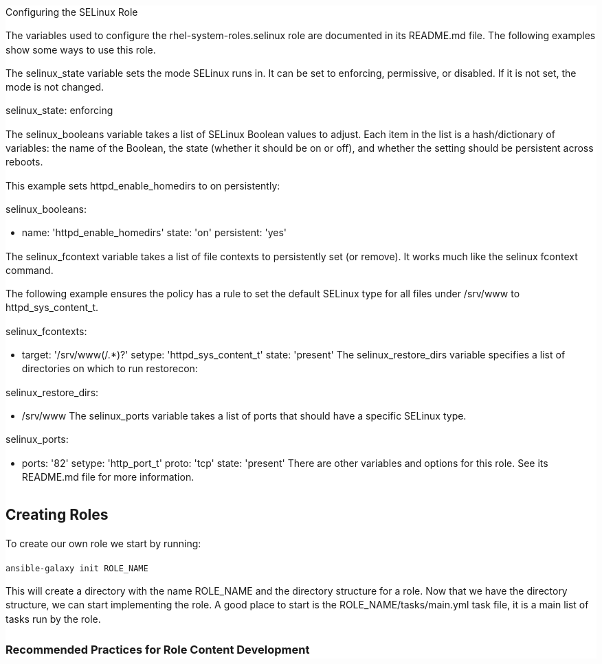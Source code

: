 Configuring the SELinux Role

The variables used to configure the rhel-system-roles.selinux role are documented in its README.md file. The following examples show some ways to use this role.

The selinux_state variable sets the mode SELinux runs in. It can be set to enforcing, permissive, or disabled. If it is not set, the mode is not changed.

selinux_state: enforcing

The selinux_booleans variable takes a list of SELinux Boolean values to adjust. Each item in the list is a hash/dictionary of variables: the name of the Boolean, the state (whether it should be on or off), and whether the setting should be persistent across reboots.

This example sets httpd_enable_homedirs to on persistently:

selinux_booleans:
  - name: 'httpd_enable_homedirs'
    state: 'on'
    persistent: 'yes'

The selinux_fcontext variable takes a list of file contexts to persistently set (or remove). It works much like the selinux fcontext command.

The following example ensures the policy has a rule to set the default SELinux type for all files under /srv/www to httpd_sys_content_t.

selinux_fcontexts:
  - target: '/srv/www(/.*)?'
    setype: 'httpd_sys_content_t'
    state: 'present'
The selinux_restore_dirs variable specifies a list of directories on which to run restorecon:

selinux_restore_dirs:
  - /srv/www
The selinux_ports variable takes a list of ports that should have a specific SELinux type.

selinux_ports:
  - ports: '82'
    setype: 'http_port_t'
    proto: 'tcp'
    state: 'present'
There are other variables and options for this role. See its README.md file for more information.

## Creating Roles

To create our own role we start by running:

```bash
ansible-galaxy init ROLE_NAME
```

This will create a directory with the name ROLE_NAME and the directory structure for a role. Now that we have the directory structure, we can start implementing the role.
A good place to start is the ROLE_NAME/tasks/main.yml task file, it is a main list of tasks run by the role.

### Recommended Practices for Role Content Development
